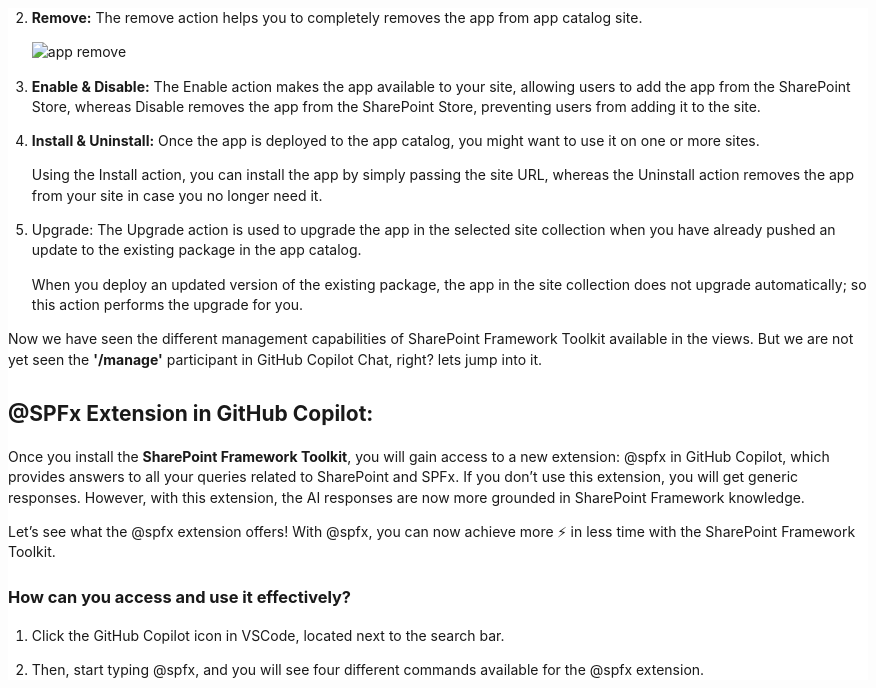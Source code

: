    <video src="images/App_Deploy_Retract.mp4" controls="controls" style="width: 100%;"></video>

2. **Remove:**
   The remove action helps you to completely removes the app from app catalog site.

   ![app remove](images/App_Remove.gif)

3. **Enable & Disable:**
   The Enable action makes the app available to your site, allowing users to add the app from the SharePoint Store, whereas Disable removes the app from the SharePoint Store, preventing users from adding it to the site.

   <video src="images/App_Enable_Disable.mp4" controls="controls" style="width: 100%;"></video>

4. **Install & Uninstall:**
   Once the app is deployed to the app catalog, you might want to use it on one or more sites.

   Using the Install action, you can install the app by simply passing the site URL, whereas the Uninstall action removes the app from your site in case you no longer need it.

   <video src="images/App_Install_Uninstall.mp4" controls="controls" style="width: 100%;"></video>

5. Upgrade:
   The Upgrade action is used to upgrade the app in the selected site collection when you have already pushed an update to the existing package in the app catalog.

   When you deploy an updated version of the existing package, the app in the site collection does not upgrade automatically; so this action performs the upgrade for you.

   <video src="images/App_Upgrade.mp4" controls="controls" style="width: 100%;">
   </video>

Now we have seen the different management capabilities of SharePoint Framework Toolkit available in the views. But we are not yet seen the **'/manage'** participant in GitHub Copilot Chat, right? lets jump into it.

## @SPFx Extension in GitHub Copilot:

Once you install the **SharePoint Framework Toolkit**, you will gain access to a new extension: @spfx in GitHub Copilot, which provides answers to all your queries related to SharePoint and SPFx. If you don’t use this extension, you will get generic responses. However, with this extension, the AI responses are now more grounded in SharePoint Framework knowledge.

Let’s see what the @spfx extension offers! With @spfx, you can now achieve more ⚡ in less time with the SharePoint Framework Toolkit.

### How can you access and use it effectively?

1. Click the GitHub Copilot icon in VSCode, located next to the search bar.

2. Then, start typing @spfx, and you will see four different commands available for the @spfx extension.
